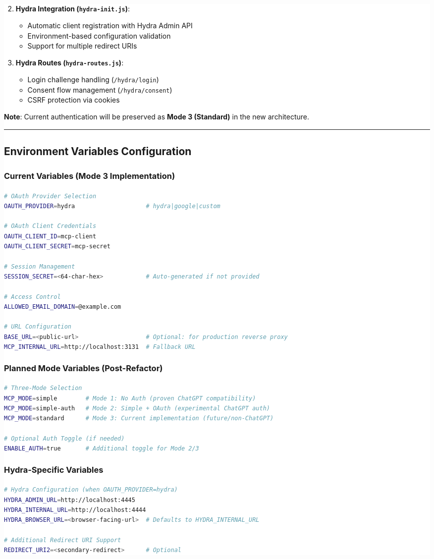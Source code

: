 2. **Hydra Integration (`hydra-init.js`)**:
   - Automatic client registration with Hydra Admin API
   - Environment-based configuration validation
   - Support for multiple redirect URIs

3. **Hydra Routes (`hydra-routes.js`)**:
   - Login challenge handling (`/hydra/login`)
   - Consent flow management (`/hydra/consent`)
   - CSRF protection via cookies

**Note**: Current authentication will be preserved as **Mode 3 (Standard)** in the new architecture.

---

## Environment Variables Configuration

### Current Variables (Mode 3 Implementation)

```bash
# OAuth Provider Selection
OAUTH_PROVIDER=hydra                    # hydra|google|custom

# OAuth Client Credentials
OAUTH_CLIENT_ID=mcp-client
OAUTH_CLIENT_SECRET=mcp-secret

# Session Management
SESSION_SECRET=<64-char-hex>            # Auto-generated if not provided

# Access Control
ALLOWED_EMAIL_DOMAIN=@example.com

# URL Configuration
BASE_URL=<public-url>                   # Optional: for production reverse proxy
MCP_INTERNAL_URL=http://localhost:3131  # Fallback URL
```

### Planned Mode Variables (Post-Refactor)

```bash
# Three-Mode Selection
MCP_MODE=simple        # Mode 1: No Auth (proven ChatGPT compatibility)
MCP_MODE=simple-auth   # Mode 2: Simple + OAuth (experimental ChatGPT auth)
MCP_MODE=standard      # Mode 3: Current implementation (future/non-ChatGPT)

# Optional Auth Toggle (if needed)
ENABLE_AUTH=true       # Additional toggle for Mode 2/3
```

### Hydra-Specific Variables

```bash
# Hydra Configuration (when OAUTH_PROVIDER=hydra)
HYDRA_ADMIN_URL=http://localhost:4445
HYDRA_INTERNAL_URL=http://localhost:4444
HYDRA_BROWSER_URL=<browser-facing-url>  # Defaults to HYDRA_INTERNAL_URL

# Additional Redirect URI Support
REDIRECT_URI2=<secondary-redirect>      # Optional
```
